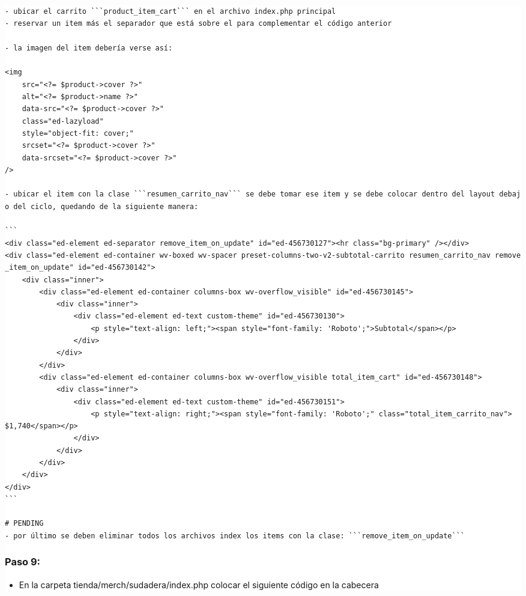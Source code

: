     - ubicar el carrito ```product_item_cart``` en el archivo index.php principal
    - reservar un item más el separador que está sobre el para complementar el código anterior 

    - la imagen del item debería verse así: 

    <img
        src="<?= $product->cover ?>"
        alt="<?= $product->name ?>"
        data-src="<?= $product->cover ?>"
        class="ed-lazyload"
        style="object-fit: cover;"
        srcset="<?= $product->cover ?>"
        data-srcset="<?= $product->cover ?>"
    />

    - ubicar el item con la clase ```resumen_carrito_nav``` se debe tomar ese item y se debe colocar dentro del layout debajo del ciclo, quedando de la siguiente manera: 

    ```
    <div class="ed-element ed-separator remove_item_on_update" id="ed-456730127"><hr class="bg-primary" /></div>
    <div class="ed-element ed-container wv-boxed wv-spacer preset-columns-two-v2-subtotal-carrito resumen_carrito_nav remove_item_on_update" id="ed-456730142">
        <div class="inner">
            <div class="ed-element ed-container columns-box wv-overflow_visible" id="ed-456730145">
                <div class="inner">
                    <div class="ed-element ed-text custom-theme" id="ed-456730130">
                        <p style="text-align: left;"><span style="font-family: 'Roboto';">Subtotal</span></p>
                    </div>
                </div>
            </div>
            <div class="ed-element ed-container columns-box wv-overflow_visible total_item_cart" id="ed-456730148">
                <div class="inner">
                    <div class="ed-element ed-text custom-theme" id="ed-456730151">
                        <p style="text-align: right;"><span style="font-family: 'Roboto';" class="total_item_carrito_nav">$1,740</span></p>
                    </div>
                </div>
            </div>
        </div>
    </div>
    ```

    # PENDING
    - por último se deben eliminar todos los archivos index los items con la clase: ```remove_item_on_update```

### Paso 9:

- En la carpeta tienda/merch/sudadera/index.php colocar el siguiente código en la cabecera 
